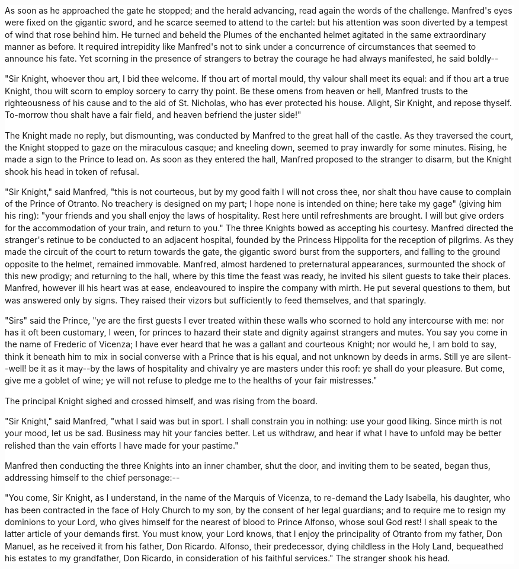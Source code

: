 As soon as he approached the gate he stopped; and the herald advancing, read again the words of the challenge.  Manfred's eyes were fixed on the gigantic sword, and he scarce seemed to attend to the cartel: but his attention was soon diverted by a tempest of wind that rose behind him.  He turned and beheld the Plumes of the enchanted helmet agitated in the same extraordinary manner as before.  It required intrepidity like Manfred's not to sink under a concurrence of circumstances that seemed to announce his fate.  Yet scorning in the presence of strangers to betray the courage he had always manifested, he said boldly--

"Sir Knight, whoever thou art, I bid thee welcome.  If thou art of mortal mould, thy valour shall meet its equal: and if thou art a true Knight, thou wilt scorn to employ sorcery to carry thy point.  Be these omens from heaven or hell, Manfred trusts to the righteousness of his cause and to the aid of St. Nicholas, who has ever protected his house.  Alight, Sir Knight, and repose thyself.  To-morrow thou shalt have a fair field, and heaven befriend the juster side!"

The Knight made no reply, but dismounting, was conducted by Manfred to the great hall of the castle.  As they traversed the court, the Knight stopped to gaze on the miraculous casque; and kneeling down, seemed to pray inwardly for some minutes.  Rising, he made a sign to the Prince to lead on.  As soon as they entered the hall, Manfred proposed to the stranger to disarm, but the Knight shook his head in token of refusal.

"Sir Knight," said Manfred, "this is not courteous, but by my good faith I will not cross thee, nor shalt thou have cause to complain of the Prince of Otranto.  No treachery is designed on my part; I hope none is intended on thine; here take my gage" (giving him his ring): "your friends and you shall enjoy the laws of hospitality.  Rest here until refreshments are brought.  I will but give orders for the accommodation of your train, and return to you."  The three Knights bowed as accepting his courtesy.  Manfred directed the stranger's retinue to be conducted to an adjacent hospital, founded by the Princess Hippolita for the reception of pilgrims.  As they made the circuit of the court to return towards the gate, the gigantic sword burst from the supporters, and falling to the ground opposite to the helmet, remained immovable.  Manfred, almost hardened to preternatural appearances, surmounted the shock of this new prodigy; and returning to the hall, where by this time the feast was ready, he invited his silent guests to take their places.  Manfred, however ill his heart was at ease, endeavoured to inspire the company with mirth.  He put several questions to them, but was answered only by signs.  They raised their vizors but sufficiently to feed themselves, and that sparingly.

"Sirs" said the Prince, "ye are the first guests I ever treated within these walls who scorned to hold any intercourse with me: nor has it oft been customary, I ween, for princes to hazard their state and dignity against strangers and mutes.  You say you come in the name of Frederic of Vicenza; I have ever heard that he was a gallant and courteous Knight; nor would he, I am bold to say, think it beneath him to mix in social converse with a Prince that is his equal, and not unknown by deeds in arms.  Still ye are silent--well! be it as it may--by the laws of hospitality and chivalry ye are masters under this roof: ye shall do your pleasure.  But come, give me a goblet of wine; ye will not refuse to pledge me to the healths of your fair mistresses."

The principal Knight sighed and crossed himself, and was rising from the board.

"Sir Knight," said Manfred, "what I said was but in sport.  I shall constrain you in nothing: use your good liking.  Since mirth is not your mood, let us be sad.  Business may hit your fancies better.  Let us withdraw, and hear if what I have to unfold may be better relished than the vain efforts I have made for your pastime."

Manfred then conducting the three Knights into an inner chamber, shut the door, and inviting them to be seated, began thus, addressing himself to the chief personage:--

"You come, Sir Knight, as I understand, in the name of the Marquis of Vicenza, to re-demand the Lady Isabella, his daughter, who has been contracted in the face of Holy Church to my son, by the consent of her legal guardians; and to require me to resign my dominions to your Lord, who gives himself for the nearest of blood to Prince Alfonso, whose soul God rest!  I shall speak to the latter article of your demands first.  You must know, your Lord knows, that I enjoy the principality of Otranto from my father, Don Manuel, as he received it from his father, Don Ricardo.  Alfonso, their predecessor, dying childless in the Holy Land, bequeathed his estates to my grandfather, Don Ricardo, in consideration of his faithful services."  The stranger shook his head.

